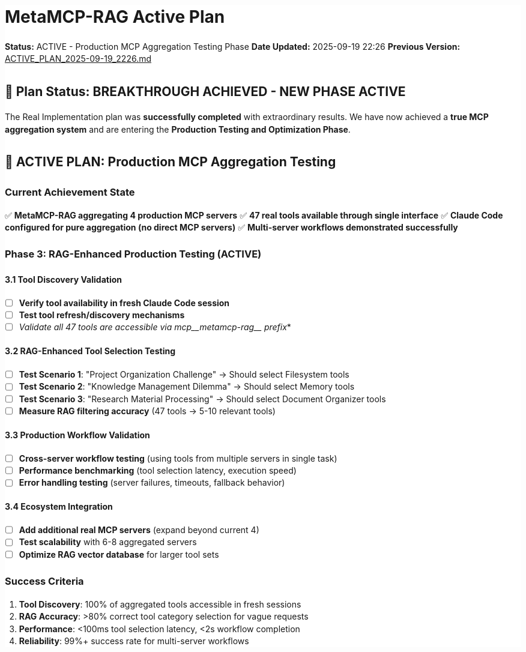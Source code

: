 # MetaMCP-RAG Active Plan

**Status:** ACTIVE - Production MCP Aggregation Testing Phase
**Date Updated:** 2025-09-19 22:26
**Previous Version:** [ACTIVE_PLAN_2025-09-19_2226.md](./docs/progress/2025-09/ACTIVE_PLAN_2025-09-19_2226.md)

## 🎯 **Plan Status: BREAKTHROUGH ACHIEVED - NEW PHASE ACTIVE**

The Real Implementation plan was **successfully completed** with extraordinary results. We have now achieved a **true MCP aggregation system** and are entering the **Production Testing and Optimization Phase**.

## 🚀 **ACTIVE PLAN: Production MCP Aggregation Testing**

### **Current Achievement State**
✅ **MetaMCP-RAG aggregating 4 production MCP servers**
✅ **47 real tools available through single interface**
✅ **Claude Code configured for pure aggregation (no direct MCP servers)**
✅ **Multi-server workflows demonstrated successfully**

### **Phase 3: RAG-Enhanced Production Testing (ACTIVE)**

#### **3.1 Tool Discovery Validation**
- [ ] **Verify tool availability in fresh Claude Code session**
- [ ] **Test tool refresh/discovery mechanisms**
- [ ] **Validate all 47 tools are accessible via mcp__metamcp-rag__* prefix**

#### **3.2 RAG-Enhanced Tool Selection Testing**
- [ ] **Test Scenario 1**: "Project Organization Challenge" → Should select Filesystem tools
- [ ] **Test Scenario 2**: "Knowledge Management Dilemma" → Should select Memory tools
- [ ] **Test Scenario 3**: "Research Material Processing" → Should select Document Organizer tools
- [ ] **Measure RAG filtering accuracy** (47 tools → 5-10 relevant tools)

#### **3.3 Production Workflow Validation**
- [ ] **Cross-server workflow testing** (using tools from multiple servers in single task)
- [ ] **Performance benchmarking** (tool selection latency, execution speed)
- [ ] **Error handling testing** (server failures, timeouts, fallback behavior)

#### **3.4 Ecosystem Integration**
- [ ] **Add additional real MCP servers** (expand beyond current 4)
- [ ] **Test scalability** with 6-8 aggregated servers
- [ ] **Optimize RAG vector database** for larger tool sets

### **Success Criteria**
1. **Tool Discovery**: 100% of aggregated tools accessible in fresh sessions
2. **RAG Accuracy**: >80% correct tool category selection for vague requests
3. **Performance**: <100ms tool selection latency, <2s workflow completion
4. **Reliability**: 99%+ success rate for multi-server workflows
